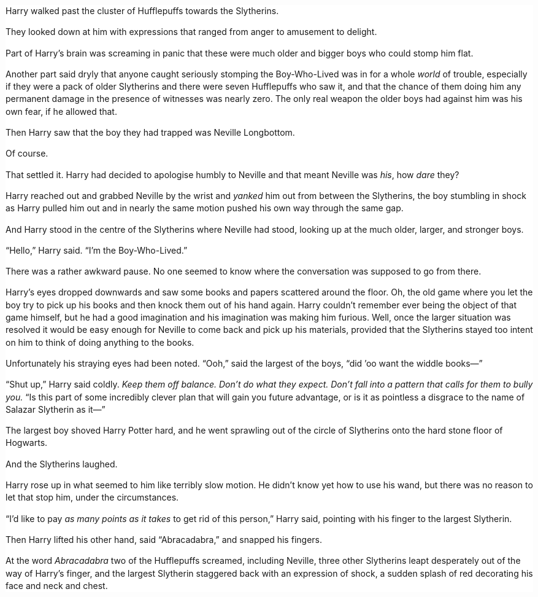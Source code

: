 Harry walked past the cluster of Hufflepuffs towards the Slytherins.

They looked down at him with expressions that ranged from anger to amusement to delight.

Part of Harry’s brain was screaming in panic that these were much older and bigger boys who could stomp him flat.

Another part said dryly that anyone caught seriously stomping the Boy-Who-Lived was in for a whole *world* of trouble, especially if they were a pack of older Slytherins and there were seven Hufflepuffs who saw it, and that the chance of them doing him any permanent damage in the presence of witnesses was nearly zero. The only real weapon the older boys had against him was his own fear, if he allowed that.

Then Harry saw that the boy they had trapped was Neville Longbottom.

Of course.

That settled it. Harry had decided to apologise humbly to Neville and that meant Neville was *his*, how *dare* they?

Harry reached out and grabbed Neville by the wrist and *yanked* him out from between the Slytherins, the boy stumbling in shock as Harry pulled him out and in nearly the same motion pushed his own way through the same gap.

And Harry stood in the centre of the Slytherins where Neville had stood, looking up at the much older, larger, and stronger boys.

“Hello,” Harry said. “I’m the Boy-Who-Lived.”

There was a rather awkward pause. No one seemed to know where the conversation was supposed to go from there.

Harry’s eyes dropped downwards and saw some books and papers scattered around the floor. Oh, the old game where you let the boy try to pick up his books and then knock them out of his hand again. Harry couldn’t remember ever being the object of that game himself, but he had a good imagination and his imagination was making him furious. Well, once the larger situation was resolved it would be easy enough for Neville to come back and pick up his materials, provided that the Slytherins stayed too intent on him to think of doing anything to the books.

Unfortunately his straying eyes had been noted. “Ooh,” said the largest of the boys, “did ’oo want the widdle books—”

“Shut up,” Harry said coldly. *Keep them off balance. Don’t do what they expect. Don’t fall into a pattern that calls for them to bully you.* “Is this part of some incredibly clever plan that will gain you future advantage, or is it as pointless a disgrace to the name of Salazar Slytherin as it—”

The largest boy shoved Harry Potter hard, and he went sprawling out of the circle of Slytherins onto the hard stone floor of Hogwarts.

And the Slytherins laughed.

Harry rose up in what seemed to him like terribly slow motion. He didn’t know yet how to use his wand, but there was no reason to let that stop him, under the circumstances.

“I’d like to pay *as many points as it takes* to get rid of this person,” Harry said, pointing with his finger to the largest Slytherin.

Then Harry lifted his other hand, said “Abracadabra,” and snapped his fingers.

At the word *Abracadabra* two of the Hufflepuffs screamed, including Neville, three other Slytherins leapt desperately out of the way of Harry’s finger, and the largest Slytherin staggered back with an expression of shock, a sudden splash of red decorating his face and neck and chest.
